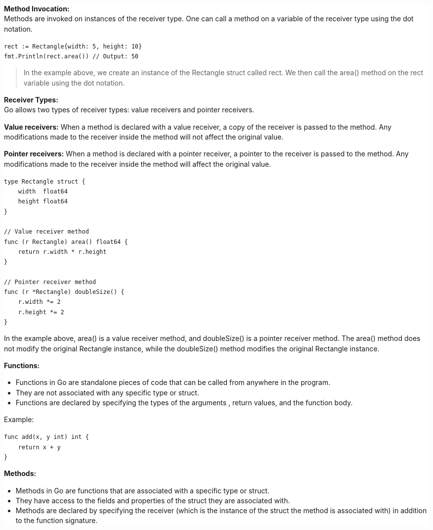 **Method Invocation:**  
Methods are invoked on instances of the receiver type. One can call a method on a variable of the receiver type using the dot notation.
```
rect := Rectangle{width: 5, height: 10}  
fmt.Println(rect.area()) // Output: 50
```
>In the example above, we create an instance of the Rectangle struct called rect. We then call the area() method on the rect variable using the dot notation.

**Receiver Types:**  
Go allows two types of receiver types: value receivers and pointer receivers.

**Value receivers:** When a method is declared with a value receiver, a copy of the receiver is passed to the method. Any modifications made to the receiver inside the method will not affect the original value.

**Pointer receivers:** When a method is declared with a pointer receiver, a pointer to the receiver is passed to the method. Any modifications made to the receiver inside the method will affect the original value.
```
type Rectangle struct {
    width  float64
    height float64
}

// Value receiver method
func (r Rectangle) area() float64 {
    return r.width * r.height
}

// Pointer receiver method
func (r *Rectangle) doubleSize() {
    r.width *= 2
    r.height *= 2
}
```
In the example above, area() is a value receiver method, and doubleSize() is a pointer receiver method. The area() method does not modify the original Rectangle instance, while the doubleSize() method modifies the original Rectangle instance.

**Functions:**  
- Functions in Go are standalone pieces of code that can be called from anywhere in the program.
- They are not associated with any specific type or struct.
- Functions are declared by specifying the types of the arguments , return values, and the function body.

Example:
```
func add(x, y int) int {
    return x + y
}
```

**Methods:**
- Methods in Go are functions that are associated with a specific type or struct.
- They have access to the fields and properties of the struct they are associated with.
- Methods are declared by specifying the receiver (which is the instance of the struct the method is associated with) in addition to the function signature.
